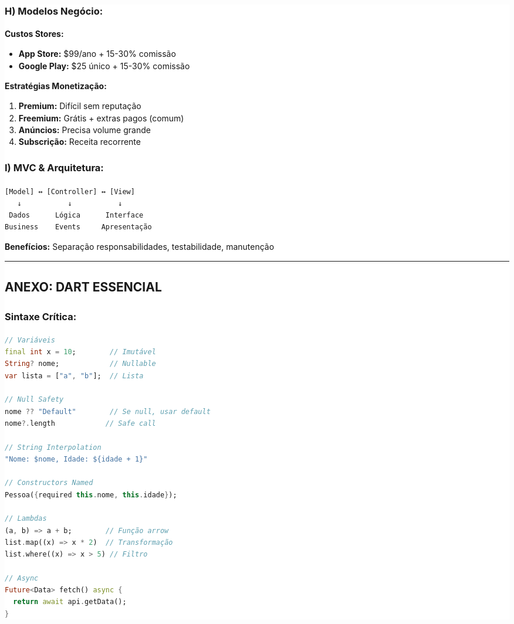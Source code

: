 ### **H) Modelos Negócio:**

**Custos Stores:**
- **App Store:** $99/ano + 15-30% comissão
- **Google Play:** $25 único + 15-30% comissão

**Estratégias Monetização:**
1. **Premium:** Difícil sem reputação
2. **Freemium:** Grátis + extras pagos (comum)
3. **Anúncios:** Precisa volume grande
4. **Subscrição:** Receita recorrente

### **I) MVC & Arquitetura:**

```
[Model] ↔ [Controller] ↔ [View]
   ↓           ↓           ↓
 Dados      Lógica      Interface
Business    Events     Apresentação
```

**Benefícios:** Separação responsabilidades, testabilidade, manutenção

---

## **ANEXO: DART ESSENCIAL**

### **Sintaxe Crítica:**
```dart
// Variáveis
final int x = 10;        // Imutável
String? nome;            // Nullable
var lista = ["a", "b"];  // Lista

// Null Safety
nome ?? "Default"        // Se null, usar default
nome?.length            // Safe call

// String Interpolation
"Nome: $nome, Idade: ${idade + 1}"

// Constructors Named
Pessoa({required this.nome, this.idade});

// Lambdas
(a, b) => a + b;        // Função arrow
list.map((x) => x * 2)  // Transformação
list.where((x) => x > 5) // Filtro

// Async
Future<Data> fetch() async {
  return await api.getData();
}
```
